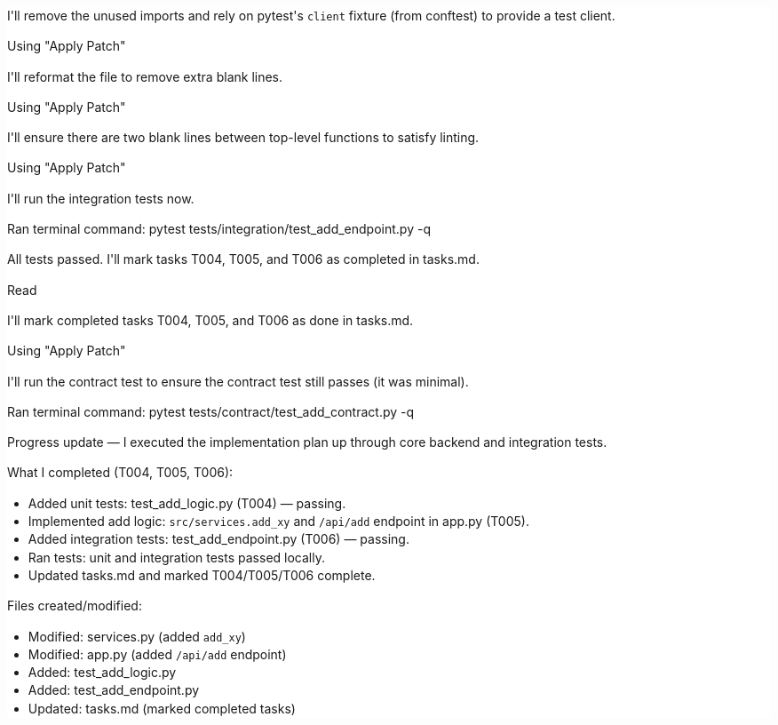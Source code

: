 
```

```
I'll remove the unused imports and rely on pytest's `client` fixture (from conftest) to provide a test client. 

Using "Apply Patch"


```

```
I'll reformat the file to remove extra blank lines. 

Using "Apply Patch"


```

```
I'll ensure there are two blank lines between top-level functions to satisfy linting. 

Using "Apply Patch"


```

```
I'll run the integration tests now. 

Ran terminal command: pytest tests/integration/test_add_endpoint.py -q

All tests passed. I'll mark tasks T004, T005, and T006 as completed in tasks.md. 

Read [](file:///Users/jim/Desktop/genai/hello_spec_kit/specs/002-change-function-of/tasks.md)

I'll mark completed tasks T004, T005, and T006 as done in tasks.md. 

Using "Apply Patch"


```

```
I'll run the contract test to ensure the contract test still passes (it was minimal). 

Ran terminal command: pytest tests/contract/test_add_contract.py -q

Progress update — I executed the implementation plan up through core backend and integration tests.

What I completed (T004, T005, T006):
- Added unit tests: test_add_logic.py (T004) — passing.
- Implemented add logic: `src/services.add_xy` and `/api/add` endpoint in app.py (T005).
- Added integration tests: test_add_endpoint.py (T006) — passing.
- Ran tests: unit and integration tests passed locally.
- Updated tasks.md and marked T004/T005/T006 complete.

Files created/modified:
- Modified: services.py (added `add_xy`)
- Modified: app.py (added `/api/add` endpoint)
- Added: test_add_logic.py
- Added: test_add_endpoint.py
- Updated: tasks.md (marked completed tasks)

